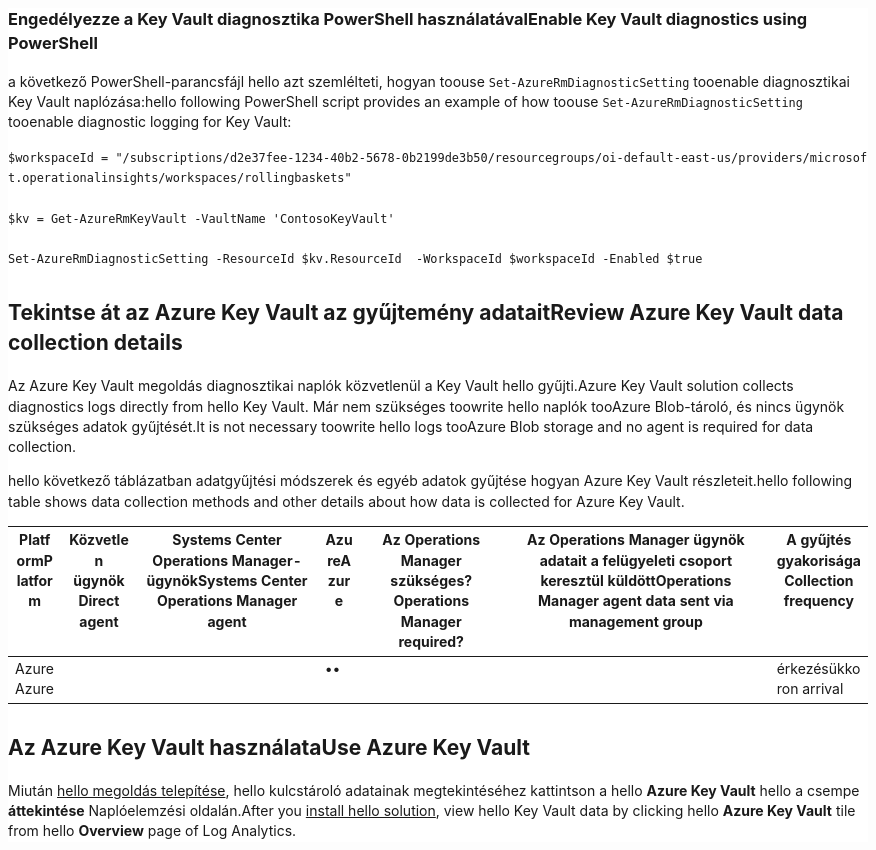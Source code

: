 ### <a name="enable-key-vault-diagnostics-using-powershell"></a><span data-ttu-id="f7932-125">Engedélyezze a Key Vault diagnosztika PowerShell használatával</span><span class="sxs-lookup"><span data-stu-id="f7932-125">Enable Key Vault diagnostics using PowerShell</span></span>
<span data-ttu-id="f7932-126">a következő PowerShell-parancsfájl hello azt szemlélteti, hogyan toouse `Set-AzureRmDiagnosticSetting` tooenable diagnosztikai Key Vault naplózása:</span><span class="sxs-lookup"><span data-stu-id="f7932-126">hello following PowerShell script provides an example of how toouse `Set-AzureRmDiagnosticSetting` tooenable diagnostic logging for Key Vault:</span></span>
```
$workspaceId = "/subscriptions/d2e37fee-1234-40b2-5678-0b2199de3b50/resourcegroups/oi-default-east-us/providers/microsoft.operationalinsights/workspaces/rollingbaskets"

$kv = Get-AzureRmKeyVault -VaultName 'ContosoKeyVault'

Set-AzureRmDiagnosticSetting -ResourceId $kv.ResourceId  -WorkspaceId $workspaceId -Enabled $true
```



## <a name="review-azure-key-vault-data-collection-details"></a><span data-ttu-id="f7932-127">Tekintse át az Azure Key Vault az gyűjtemény adatait</span><span class="sxs-lookup"><span data-stu-id="f7932-127">Review Azure Key Vault data collection details</span></span>
<span data-ttu-id="f7932-128">Az Azure Key Vault megoldás diagnosztikai naplók közvetlenül a Key Vault hello gyűjti.</span><span class="sxs-lookup"><span data-stu-id="f7932-128">Azure Key Vault solution collects diagnostics logs directly from hello Key Vault.</span></span>
<span data-ttu-id="f7932-129">Már nem szükséges toowrite hello naplók tooAzure Blob-tároló, és nincs ügynök szükséges adatok gyűjtését.</span><span class="sxs-lookup"><span data-stu-id="f7932-129">It is not necessary toowrite hello logs tooAzure Blob storage and no agent is required for data collection.</span></span>

<span data-ttu-id="f7932-130">hello következő táblázatban adatgyűjtési módszerek és egyéb adatok gyűjtése hogyan Azure Key Vault részleteit.</span><span class="sxs-lookup"><span data-stu-id="f7932-130">hello following table shows data collection methods and other details about how data is collected for Azure Key Vault.</span></span>

| <span data-ttu-id="f7932-131">Platform</span><span class="sxs-lookup"><span data-stu-id="f7932-131">Platform</span></span> | <span data-ttu-id="f7932-132">Közvetlen ügynök</span><span class="sxs-lookup"><span data-stu-id="f7932-132">Direct agent</span></span> | <span data-ttu-id="f7932-133">Systems Center Operations Manager-ügynök</span><span class="sxs-lookup"><span data-stu-id="f7932-133">Systems Center Operations Manager agent</span></span> | <span data-ttu-id="f7932-134">Azure</span><span class="sxs-lookup"><span data-stu-id="f7932-134">Azure</span></span> | <span data-ttu-id="f7932-135">Az Operations Manager szükséges?</span><span class="sxs-lookup"><span data-stu-id="f7932-135">Operations Manager required?</span></span> | <span data-ttu-id="f7932-136">Az Operations Manager ügynök adatait a felügyeleti csoport keresztül küldött</span><span class="sxs-lookup"><span data-stu-id="f7932-136">Operations Manager agent data sent via management group</span></span> | <span data-ttu-id="f7932-137">A gyűjtés gyakorisága</span><span class="sxs-lookup"><span data-stu-id="f7932-137">Collection frequency</span></span> |
| --- | --- | --- | --- | --- | --- | --- |
| <span data-ttu-id="f7932-138">Azure</span><span class="sxs-lookup"><span data-stu-id="f7932-138">Azure</span></span> |  |  |<span data-ttu-id="f7932-139">&#8226;</span><span class="sxs-lookup"><span data-stu-id="f7932-139">&#8226;</span></span> |  |  | <span data-ttu-id="f7932-140">érkezésükkor</span><span class="sxs-lookup"><span data-stu-id="f7932-140">on arrival</span></span> |

## <a name="use-azure-key-vault"></a><span data-ttu-id="f7932-141">Az Azure Key Vault használata</span><span class="sxs-lookup"><span data-stu-id="f7932-141">Use Azure Key Vault</span></span>
<span data-ttu-id="f7932-142">Miután [hello megoldás telepítése](https://azuremarketplace.microsoft.com/marketplace/apps/Microsoft.KeyVaultAnalyticsOMS?tab=Overview), hello kulcstároló adatainak megtekintéséhez kattintson a hello **Azure Key Vault** hello a csempe **áttekintése** Naplóelemzési oldalán.</span><span class="sxs-lookup"><span data-stu-id="f7932-142">After you [install hello solution](https://azuremarketplace.microsoft.com/marketplace/apps/Microsoft.KeyVaultAnalyticsOMS?tab=Overview), view hello Key Vault data by clicking hello **Azure Key Vault** tile from hello **Overview** page of Log Analytics.</span></span>
